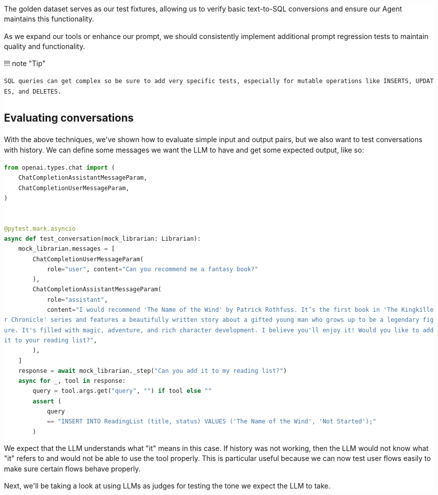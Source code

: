 The golden dataset serves as our test fixtures, allowing us to verify basic text-to-SQL conversions and ensure our Agent maintains this functionality.

As we expand our tools or enhance our prompt, we should consistently implement additional prompt regression tests to maintain quality and functionality.

!!! note "Tip"

    SQL queries can get complex so be sure to add very specific tests, especially for mutable operations like INSERTS, UPDATES, and DELETES.

## Evaluating conversations

With the above techniques, we've shown how to evaluate simple input and output pairs, but we also want to test conversations with history. We can define some messages we want the LLM to have and get some expected output, like so:

```python
from openai.types.chat import (
    ChatCompletionAssistantMessageParam,
    ChatCompletionUserMessageParam,
)


@pytest.mark.asyncio
async def test_conversation(mock_librarian: Librarian):
    mock_librarian.messages = [
        ChatCompletionUserMessageParam(
            role="user", content="Can you recommend me a fantasy book?"
        ),
        ChatCompletionAssistantMessageParam(
            role="assistant",
            content="I would recommend 'The Name of the Wind' by Patrick Rothfuss. It’s the first book in 'The Kingkiller Chronicle' series and features a beautifully written story about a gifted young man who grows up to be a legendary figure. It's filled with magic, adventure, and rich character development. I believe you'll enjoy it! Would you like to add it to your reading list?",
        ),
    ]
    response = await mock_librarian._step("Can you add it to my reading list?")
    async for _, tool in response:
        query = tool.args.get("query", "") if tool else ""
        assert (
            query
            == "INSERT INTO ReadingList (title, status) VALUES ('The Name of the Wind', 'Not Started');"
        )
```

We expect that the LLM understands what "it" means in this case. If history was not working, then the LLM would not know what "it" refers to and would not be able to use the tool properly. This is particular useful because we can now test user flows easily to make sure certain flows behave properly.

Next, we'll be taking a look at using LLMs as judges for testing the tone we expect the LLM to take.
